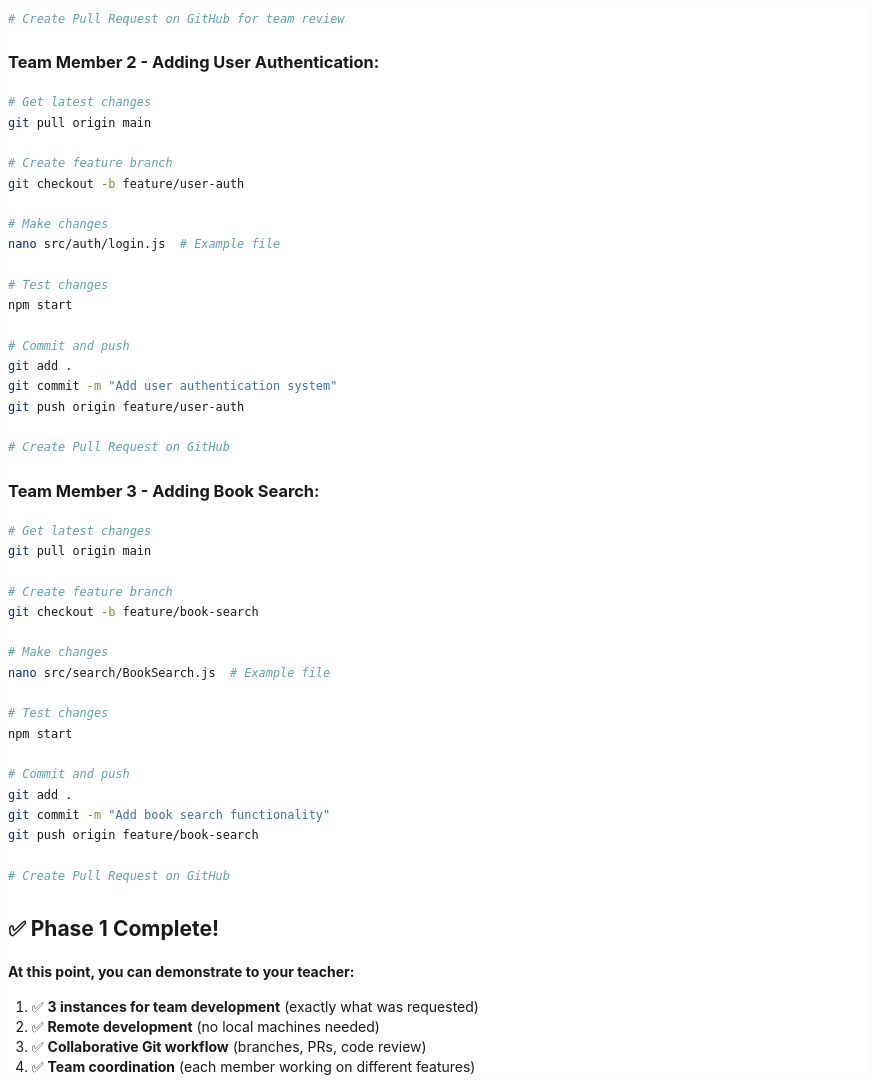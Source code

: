 ```bash
# Create Pull Request on GitHub for team review
```

### **Team Member 2 - Adding User Authentication:**
```bash
# Get latest changes
git pull origin main

# Create feature branch  
git checkout -b feature/user-auth

# Make changes
nano src/auth/login.js  # Example file

# Test changes
npm start

# Commit and push
git add .
git commit -m "Add user authentication system"
git push origin feature/user-auth

# Create Pull Request on GitHub
```

### **Team Member 3 - Adding Book Search:**
```bash
# Get latest changes
git pull origin main

# Create feature branch
git checkout -b feature/book-search

# Make changes
nano src/search/BookSearch.js  # Example file

# Test changes
npm start

# Commit and push
git add .
git commit -m "Add book search functionality"  
git push origin feature/book-search

# Create Pull Request on GitHub
```

## ✅ Phase 1 Complete!

**At this point, you can demonstrate to your teacher:**
1. ✅ **3 instances for team development** (exactly what was requested)
2. ✅ **Remote development** (no local machines needed)
3. ✅ **Collaborative Git workflow** (branches, PRs, code review)
4. ✅ **Team coordination** (each member working on different features)

